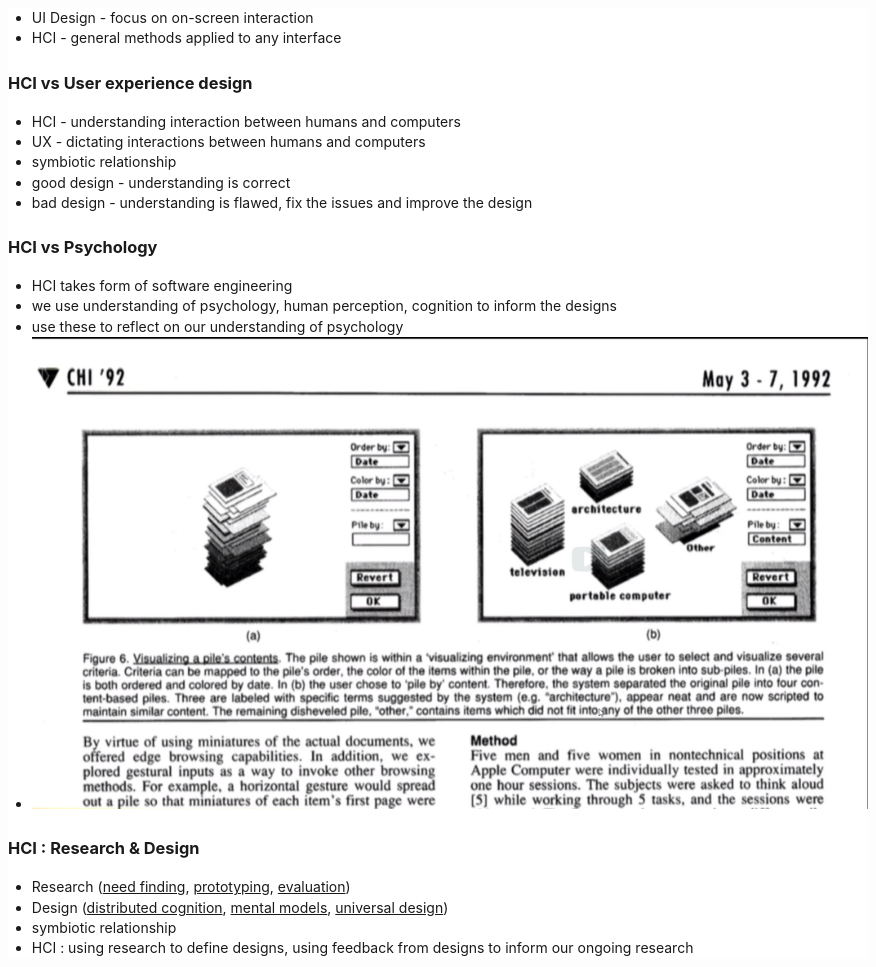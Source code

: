 - UI Design - focus on on-screen interaction
- HCI - general methods applied to any interface

### HCI vs User experience design

- HCI - understanding interaction between humans and computers
- UX - dictating interactions between humans and computers
- symbiotic relationship 
- good design - understanding is correct 
- bad design - understanding is flawed, fix the issues and improve the design

### HCI vs Psychology 

- HCI takes form of software engineering 
- we use understanding of psychology, human perception, cognition to inform the designs 
- use these to reflect on our understanding of psychology
- ![HCI - Fundementals and Design-4.png](./Attachments/HCI%20-%20Fundementals%20and%20Design-4.png)

### HCI : Research & Design

- Research ([need finding](need%20finding.md), [prototyping](prototyping.md), [evaluation](evaluation.md))
- Design ([distributed cognition](distributed%20cognition.md), [mental models](mental%20models.md), [universal design](universal%20design.md))
- symbiotic relationship
- HCI : using research to define designs, using feedback from designs to inform our ongoing research
